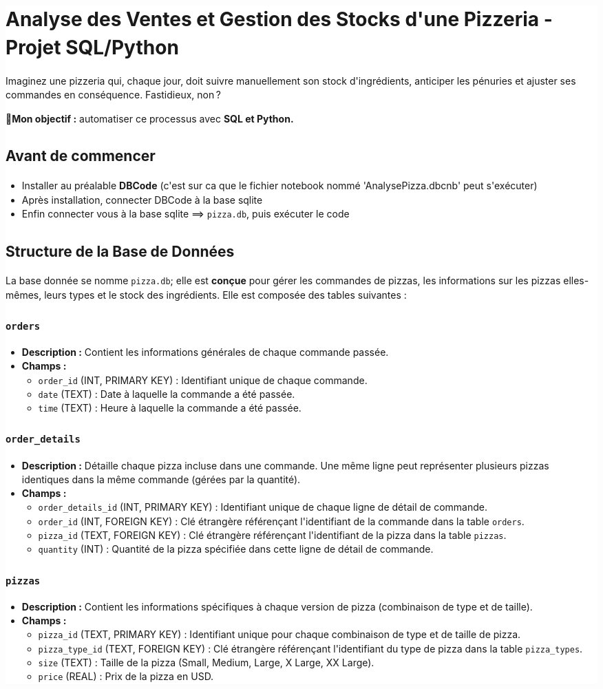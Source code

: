 # Analyse des Ventes et Gestion des Stocks d'une Pizzeria - Projet SQL/Python

Imaginez une pizzeria qui, chaque jour, doit suivre manuellement son stock d'ingrédients, anticiper les pénuries et ajuster ses commandes en conséquence. Fastidieux, non ?

**📌Mon objectif :** automatiser ce processus avec **SQL et Python.**

## Avant de commencer
- Installer au préalable **DBCode** (c'est sur ca que le fichier notebook nommé 'AnalysePizza.dbcnb' peut s'exécuter)
- Après installation, connecter DBCode à la base sqlite
- Enfin connecter vous à la base sqlite ==> ``pizza.db``, puis exécuter le code

## Structure de la Base de Données

La base donnée se nomme ``pizza.db``; elle est **conçue** pour gérer les commandes de pizzas, les informations sur les pizzas elles-mêmes, leurs types et le stock des ingrédients. Elle est composée des tables suivantes :

### `orders`

* **Description :** Contient les informations générales de chaque commande passée.
* **Champs :**
    * `order_id` (INT, PRIMARY KEY) : Identifiant unique de chaque commande.
    * `date` (TEXT) : Date à laquelle la commande a été passée.
    * `time` (TEXT) : Heure à laquelle la commande a été passée.

### `order_details`

* **Description :** Détaille chaque pizza incluse dans une commande. Une même ligne peut représenter plusieurs pizzas identiques dans la même commande (gérées par la quantité).
* **Champs :**
    * `order_details_id` (INT, PRIMARY KEY) : Identifiant unique de chaque ligne de détail de commande.
    * `order_id` (INT, FOREIGN KEY) : Clé étrangère référençant l'identifiant de la commande dans la table `orders`.
    * `pizza_id` (TEXT, FOREIGN KEY) : Clé étrangère référençant l'identifiant de la pizza dans la table `pizzas`.
    * `quantity` (INT) : Quantité de la pizza spécifiée dans cette ligne de détail de commande.

### `pizzas`

* **Description :** Contient les informations spécifiques à chaque version de pizza (combinaison de type et de taille).
* **Champs :**
    * `pizza_id` (TEXT, PRIMARY KEY) : Identifiant unique pour chaque combinaison de type et de taille de pizza.
    * `pizza_type_id` (TEXT, FOREIGN KEY) : Clé étrangère référençant l'identifiant du type de pizza dans la table `pizza_types`.
    * `size` (TEXT) : Taille de la pizza (Small, Medium, Large, X Large, XX Large).
    * `price` (REAL) : Prix de la pizza en USD.
